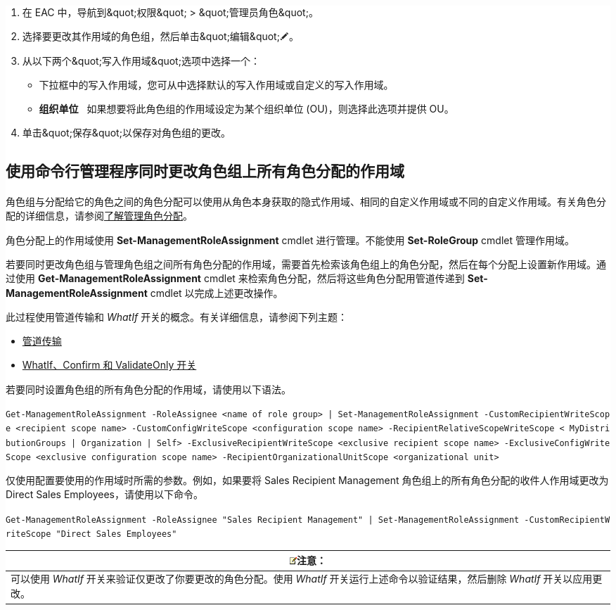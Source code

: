 
1.  在 EAC 中，导航到\&quot;权限\&quot; \> \&quot;管理员角色\&quot;。

2.  选择要更改其作用域的角色组，然后单击\&quot;编辑\&quot;![编辑图标](images/Bb124582.6f53ccb2-1f13-4c02-bea0-30690e6ea71d(EXCHG.150).gif "编辑图标")。

3.  从以下两个\&quot;写入作用域\&quot;选项中选择一个：
    
      - 下拉框中的写入作用域，您可从中选择默认的写入作用域或自定义的写入作用域。
    
      - **组织单位**   如果想要将此角色组的作用域设定为某个组织单位 (OU)，则选择此选项并提供 OU。

4.  单击\&quot;保存\&quot;以保存对角色组的更改。

## 使用命令行管理程序同时更改角色组上所有角色分配的作用域

角色组与分配给它的角色之间的角色分配可以使用从角色本身获取的隐式作用域、相同的自定义作用域或不同的自定义作用域。有关角色分配的详细信息，请参阅[了解管理角色分配](understanding-management-role-assignments-exchange-2013-help.md)。

角色分配上的作用域使用 **Set-ManagementRoleAssignment** cmdlet 进行管理。不能使用 **Set-RoleGroup** cmdlet 管理作用域。

若要同时更改角色组与管理角色组之间所有角色分配的作用域，需要首先检索该角色组上的角色分配，然后在每个分配上设置新作用域。通过使用 **Get-ManagementRoleAssignment** cmdlet 来检索角色分配，然后将这些角色分配用管道传递到 **Set-ManagementRoleAssignment** cmdlet 以完成上述更改操作。

此过程使用管道传输和 *WhatIf* 开关的概念。有关详细信息，请参阅下列主题：

  - [管道传输](https://technet.microsoft.com/zh-cn/library/aa998260\(v=exchg.150\))

  - [WhatIf、Confirm 和 ValidateOnly 开关](whatif-confirm-and-validateonly-switches-exchange-2013-help.md)

若要同时设置角色组的所有角色分配的作用域，请使用以下语法。

    Get-ManagementRoleAssignment -RoleAssignee <name of role group> | Set-ManagementRoleAssignment -CustomRecipientWriteScope <recipient scope name> -CustomConfigWriteScope <configuration scope name> -RecipientRelativeScopeWriteScope < MyDistributionGroups | Organization | Self> -ExclusiveRecipientWriteScope <exclusive recipient scope name> -ExclusiveConfigWriteScope <exclusive configuration scope name> -RecipientOrganizationalUnitScope <organizational unit>

仅使用配置要使用的作用域时所需的参数。例如，如果要将 Sales Recipient Management 角色组上的所有角色分配的收件人作用域更改为 Direct Sales Employees，请使用以下命令。

    Get-ManagementRoleAssignment -RoleAssignee "Sales Recipient Management" | Set-ManagementRoleAssignment -CustomRecipientWriteScope "Direct Sales Employees"

<table>
<thead>
<tr class="header">
<th><img src="images/Bb124558.note(EXCHG.150).gif" title="注意" alt="注意" />注意：</th>
</tr>
</thead>
<tbody>
<tr class="odd">
<td>可以使用 <em>WhatIf</em> 开关来验证仅更改了你要更改的角色分配。使用 <em>WhatIf</em> 开关运行上述命令以验证结果，然后删除 <em>WhatIf</em> 开关以应用更改。</td>
</tr>
</tbody>
</table>
